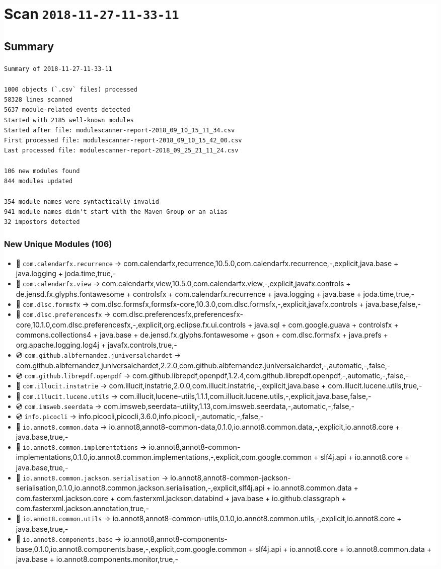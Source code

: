 # Scan `2018-11-27-11-33-11`

## Summary

```
Summary of 2018-11-27-11-33-11

1000 objects (`.csv` files) processed
58328 lines scanned
5637 module-related events detected
Started with 2185 well-known modules
Started after file: modulescanner-report-2018_09_10_15_11_34.csv
First processed file: modulescanner-report-2018_09_10_15_42_00.csv
Last processed file: modulescanner-report-2018_09_25_21_11_24.csv

106 new modules found
844 modules updated

354 module names were syntactically invalid
941 module names didn't start with the Maven Group or an alias
32 impostors detected
```

### New Unique Modules (106)

- :dvd: `com.calendarfx.recurrence` -> com.calendarfx,recurrence,10.5.0,com.calendarfx.recurrence,-,explicit,java.base + java.logging + joda.time,true,-
- :dvd: `com.calendarfx.view` -> com.calendarfx,view,10.5.0,com.calendarfx.view,-,explicit,javafx.controls + de.jensd.fx.glyphs.fontawesome + controlsfx + com.calendarfx.recurrence + java.logging + java.base + joda.time,true,-
- :dvd: `com.dlsc.formsfx` -> com.dlsc.formsfx,formsfx-core,10.3.0,com.dlsc.formsfx,-,explicit,javafx.controls + java.base,false,-
- :dvd: `com.dlsc.preferencesfx` -> com.dlsc.preferencesfx,preferencesfx-core,10.1.0,com.dlsc.preferencesfx,-,explicit,org.eclipse.fx.ui.controls + java.sql + com.google.guava + controlsfx + commons.collections4 + java.base + de.jensd.fx.glyphs.fontawesome + gson + com.dlsc.formsfx + java.prefs + org.apache.logging.log4j + javafx.controls,true,-
- :cd: `com.github.albfernandez.juniversalchardet` -> com.github.albfernandez,juniversalchardet,2.2.0,com.github.albfernandez.juniversalchardet,-,automatic,-,false,-
- :cd: `com.github.librepdf.openpdf` -> com.github.librepdf,openpdf,1.2.4,com.github.librepdf.openpdf,-,automatic,-,false,-
- :dvd: `com.illucit.instatrie` -> com.illucit,instatrie,2.0.0,com.illucit.instatrie,-,explicit,java.base + com.illucit.lucene.utils,true,-
- :dvd: `com.illucit.lucene.utils` -> com.illucit,lucene-utils,1.1.1,com.illucit.lucene.utils,-,explicit,java.base,false,-
- :cd: `com.imsweb.seerdata` -> com.imsweb,seerdata-utility,1.13,com.imsweb.seerdata,-,automatic,-,false,-
- :cd: `info.picocli` -> info.picocli,picocli,3.6.0,info.picocli,-,automatic,-,false,-
- :dvd: `io.annot8.common.data` -> io.annot8,annot8-common-data,0.1.0,io.annot8.common.data,-,explicit,io.annot8.core + java.base,true,-
- :dvd: `io.annot8.common.implementations` -> io.annot8,annot8-common-implementations,0.1.0,io.annot8.common.implementations,-,explicit,com.google.common + slf4j.api + io.annot8.core + java.base,true,-
- :dvd: `io.annot8.common.jackson.serialisation` -> io.annot8,annot8-common-jackson-serialisation,0.1.0,io.annot8.common.jackson.serialisation,-,explicit,slf4j.api + io.annot8.common.data + com.fasterxml.jackson.core + com.fasterxml.jackson.databind + java.base + io.github.classgraph + com.fasterxml.jackson.annotation,true,-
- :dvd: `io.annot8.common.utils` -> io.annot8,annot8-common-utils,0.1.0,io.annot8.common.utils,-,explicit,io.annot8.core + java.base,true,-
- :dvd: `io.annot8.components.base` -> io.annot8,annot8-components-base,0.1.0,io.annot8.components.base,-,explicit,com.google.common + slf4j.api + io.annot8.core + io.annot8.common.data + java.base + io.annot8.components.monitor,true,-